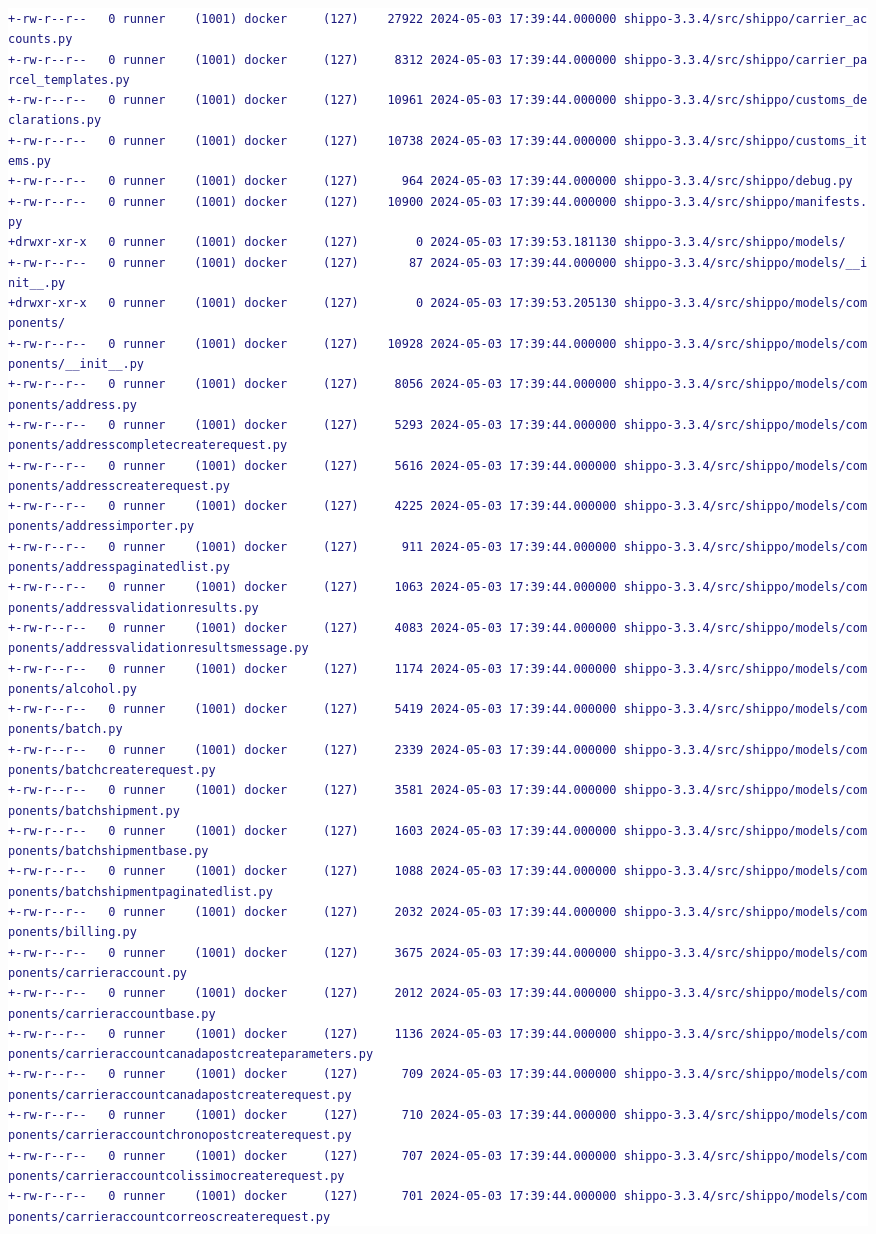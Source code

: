 ```diff
+-rw-r--r--   0 runner    (1001) docker     (127)    27922 2024-05-03 17:39:44.000000 shippo-3.3.4/src/shippo/carrier_accounts.py
+-rw-r--r--   0 runner    (1001) docker     (127)     8312 2024-05-03 17:39:44.000000 shippo-3.3.4/src/shippo/carrier_parcel_templates.py
+-rw-r--r--   0 runner    (1001) docker     (127)    10961 2024-05-03 17:39:44.000000 shippo-3.3.4/src/shippo/customs_declarations.py
+-rw-r--r--   0 runner    (1001) docker     (127)    10738 2024-05-03 17:39:44.000000 shippo-3.3.4/src/shippo/customs_items.py
+-rw-r--r--   0 runner    (1001) docker     (127)      964 2024-05-03 17:39:44.000000 shippo-3.3.4/src/shippo/debug.py
+-rw-r--r--   0 runner    (1001) docker     (127)    10900 2024-05-03 17:39:44.000000 shippo-3.3.4/src/shippo/manifests.py
+drwxr-xr-x   0 runner    (1001) docker     (127)        0 2024-05-03 17:39:53.181130 shippo-3.3.4/src/shippo/models/
+-rw-r--r--   0 runner    (1001) docker     (127)       87 2024-05-03 17:39:44.000000 shippo-3.3.4/src/shippo/models/__init__.py
+drwxr-xr-x   0 runner    (1001) docker     (127)        0 2024-05-03 17:39:53.205130 shippo-3.3.4/src/shippo/models/components/
+-rw-r--r--   0 runner    (1001) docker     (127)    10928 2024-05-03 17:39:44.000000 shippo-3.3.4/src/shippo/models/components/__init__.py
+-rw-r--r--   0 runner    (1001) docker     (127)     8056 2024-05-03 17:39:44.000000 shippo-3.3.4/src/shippo/models/components/address.py
+-rw-r--r--   0 runner    (1001) docker     (127)     5293 2024-05-03 17:39:44.000000 shippo-3.3.4/src/shippo/models/components/addresscompletecreaterequest.py
+-rw-r--r--   0 runner    (1001) docker     (127)     5616 2024-05-03 17:39:44.000000 shippo-3.3.4/src/shippo/models/components/addresscreaterequest.py
+-rw-r--r--   0 runner    (1001) docker     (127)     4225 2024-05-03 17:39:44.000000 shippo-3.3.4/src/shippo/models/components/addressimporter.py
+-rw-r--r--   0 runner    (1001) docker     (127)      911 2024-05-03 17:39:44.000000 shippo-3.3.4/src/shippo/models/components/addresspaginatedlist.py
+-rw-r--r--   0 runner    (1001) docker     (127)     1063 2024-05-03 17:39:44.000000 shippo-3.3.4/src/shippo/models/components/addressvalidationresults.py
+-rw-r--r--   0 runner    (1001) docker     (127)     4083 2024-05-03 17:39:44.000000 shippo-3.3.4/src/shippo/models/components/addressvalidationresultsmessage.py
+-rw-r--r--   0 runner    (1001) docker     (127)     1174 2024-05-03 17:39:44.000000 shippo-3.3.4/src/shippo/models/components/alcohol.py
+-rw-r--r--   0 runner    (1001) docker     (127)     5419 2024-05-03 17:39:44.000000 shippo-3.3.4/src/shippo/models/components/batch.py
+-rw-r--r--   0 runner    (1001) docker     (127)     2339 2024-05-03 17:39:44.000000 shippo-3.3.4/src/shippo/models/components/batchcreaterequest.py
+-rw-r--r--   0 runner    (1001) docker     (127)     3581 2024-05-03 17:39:44.000000 shippo-3.3.4/src/shippo/models/components/batchshipment.py
+-rw-r--r--   0 runner    (1001) docker     (127)     1603 2024-05-03 17:39:44.000000 shippo-3.3.4/src/shippo/models/components/batchshipmentbase.py
+-rw-r--r--   0 runner    (1001) docker     (127)     1088 2024-05-03 17:39:44.000000 shippo-3.3.4/src/shippo/models/components/batchshipmentpaginatedlist.py
+-rw-r--r--   0 runner    (1001) docker     (127)     2032 2024-05-03 17:39:44.000000 shippo-3.3.4/src/shippo/models/components/billing.py
+-rw-r--r--   0 runner    (1001) docker     (127)     3675 2024-05-03 17:39:44.000000 shippo-3.3.4/src/shippo/models/components/carrieraccount.py
+-rw-r--r--   0 runner    (1001) docker     (127)     2012 2024-05-03 17:39:44.000000 shippo-3.3.4/src/shippo/models/components/carrieraccountbase.py
+-rw-r--r--   0 runner    (1001) docker     (127)     1136 2024-05-03 17:39:44.000000 shippo-3.3.4/src/shippo/models/components/carrieraccountcanadapostcreateparameters.py
+-rw-r--r--   0 runner    (1001) docker     (127)      709 2024-05-03 17:39:44.000000 shippo-3.3.4/src/shippo/models/components/carrieraccountcanadapostcreaterequest.py
+-rw-r--r--   0 runner    (1001) docker     (127)      710 2024-05-03 17:39:44.000000 shippo-3.3.4/src/shippo/models/components/carrieraccountchronopostcreaterequest.py
+-rw-r--r--   0 runner    (1001) docker     (127)      707 2024-05-03 17:39:44.000000 shippo-3.3.4/src/shippo/models/components/carrieraccountcolissimocreaterequest.py
+-rw-r--r--   0 runner    (1001) docker     (127)      701 2024-05-03 17:39:44.000000 shippo-3.3.4/src/shippo/models/components/carrieraccountcorreoscreaterequest.py
```